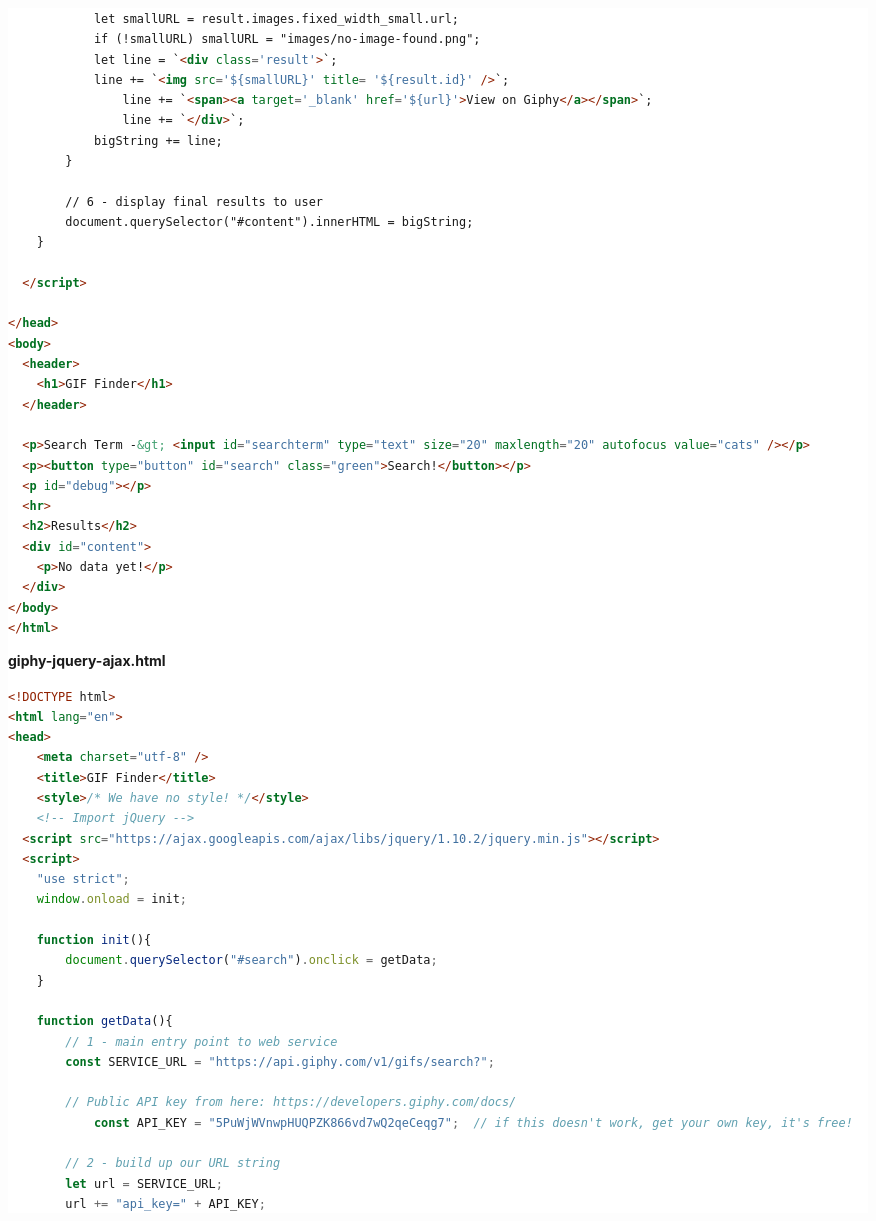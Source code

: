 ```html
			let smallURL = result.images.fixed_width_small.url;
			if (!smallURL) smallURL = "images/no-image-found.png";
			let line = `<div class='result'>`;
			line += `<img src='${smallURL}' title= '${result.id}' />`;
      			line += `<span><a target='_blank' href='${url}'>View on Giphy</a></span>`;
      			line += `</div>`;
			bigString += line;
		}
		
		// 6 - display final results to user
		document.querySelector("#content").innerHTML = bigString;
	}	
	
  </script>

</head>
<body>
  <header>
    <h1>GIF Finder</h1>
  </header>

  <p>Search Term -&gt; <input id="searchterm" type="text" size="20" maxlength="20" autofocus value="cats" /></p>
  <p><button type="button" id="search" class="green">Search!</button></p>
  <p id="debug"></p>
  <hr>
  <h2>Results</h2>
  <div id="content">
    <p>No data yet!</p>
  </div>
</body>
</html>
```

**giphy-jquery-ajax.html**

```html
<!DOCTYPE html>
<html lang="en">
<head>
	<meta charset="utf-8" />
 	<title>GIF Finder</title>
 	<style>/* We have no style! */</style>
	<!-- Import jQuery -->
  <script src="https://ajax.googleapis.com/ajax/libs/jquery/1.10.2/jquery.min.js"></script>
  <script>
  	"use strict";
	window.onload = init;
	
	function init(){
		document.querySelector("#search").onclick = getData;
	}
	
	function getData(){
		// 1 - main entry point to web service
		const SERVICE_URL = "https://api.giphy.com/v1/gifs/search?";
		
		// Public API key from here: https://developers.giphy.com/docs/
    		const API_KEY = "5PuWjWVnwpHUQPZK866vd7wQ2qeCeqg7";  // if this doesn't work, get your own key, it's free!
		
		// 2 - build up our URL string
		let url = SERVICE_URL;
		url += "api_key=" + API_KEY;
```